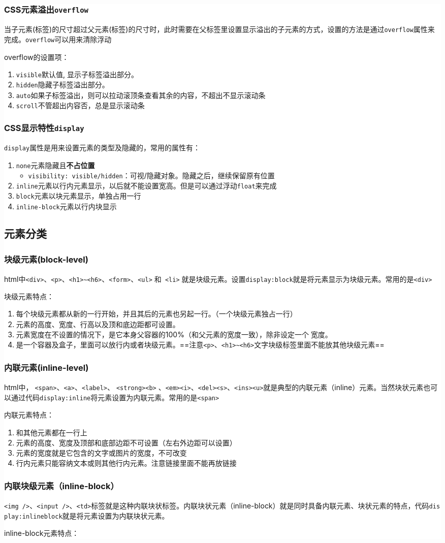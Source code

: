 

### CSS元素溢出`overflow`

当子元素(标签)的尺寸超过父元素(标签)的尺寸时，此时需要在父标签里设置显示溢出的子元素的方式，设置的方法是通过`overflow`属性来完成。`overflow`可以用来清除浮动

overflow的设置项：

1. `visible`默认值, 显示子标签溢出部分。
2. `hidden`隐藏子标签溢出部分。
3. `auto`如果子标签溢出，则可以拉动滚顶条查看其余的内容，不超出不显示滚动条
3. `scroll`不管超出内容否，总是显示滚动条

### CSS显示特性`display`

`display`属性是用来设置元素的类型及隐藏的，常用的属性有：

1. `none`元素隐藏且**不占位置**
   - `visibility: visible/hidden`：可视/隐藏对象。隐藏之后，继续保留原有位置
2. `inline`元素以行内元素显示，以后就不能设置宽高。但是可以通过浮动`float`来完成
3. `block`元素以块元素显示，单独占用一行
4. `inline-block`元素以行内块显示

## 元素分类

### 块级元素(block-level)

html中`<div>`、`<p>`、`<h1>~<h6>`、`<form>`、`<ul>` 和` <li>` 就是块级元素。设置`display:block`就是将元素显示为块级元素。常用的是`<div>`

块级元素特点：
1. 每个块级元素都从新的一行开始，并且其后的元素也另起一行。（一个块级元素独占一行）
2. 元素的高度、宽度、行高以及顶和底边距都可设置。
3. 元素宽度在不设置的情况下，是它本身父容器的100%（和父元素的宽度一致），除非设定一个
宽度。
4. 是一个容器及盒子，里面可以放行内或者块级元素。==注意`<p>`、`<h1>~<h6>`文字块级标签里面不能放其他块级元素==

### 内联元素(inline-level)

html中， `<span>`、`<a>`、`<label>`、 `<strong><b>` 、`<em><i>`、`<del><s>`、`<ins><u>`就是典型的内联元素（inline）元素。当然块状元素也可以通过代码`display:inline`将元素设置为内联元素。常用的是`<span>`

内联元素特点：
1. 和其他元素都在一行上
2. 元素的高度、宽度及顶部和底部边距不可设置（左右外边距可以设置）
3. 元素的宽度就是它包含的文字或图片的宽度，不可改变
3. 行内元素只能容纳文本或则其他行内元素。注意链接里面不能再放链接

### 内联块级元素（inline-block）

`<img />`、`<input />`、`<td>`标签就是这种内联块状标签。内联块状元素（inline-block）就是同时具备内联元素、块状元素的特点，代码`display:inlineblock`就是将元素设置为内联块状元素。

inline-block元素特点：
